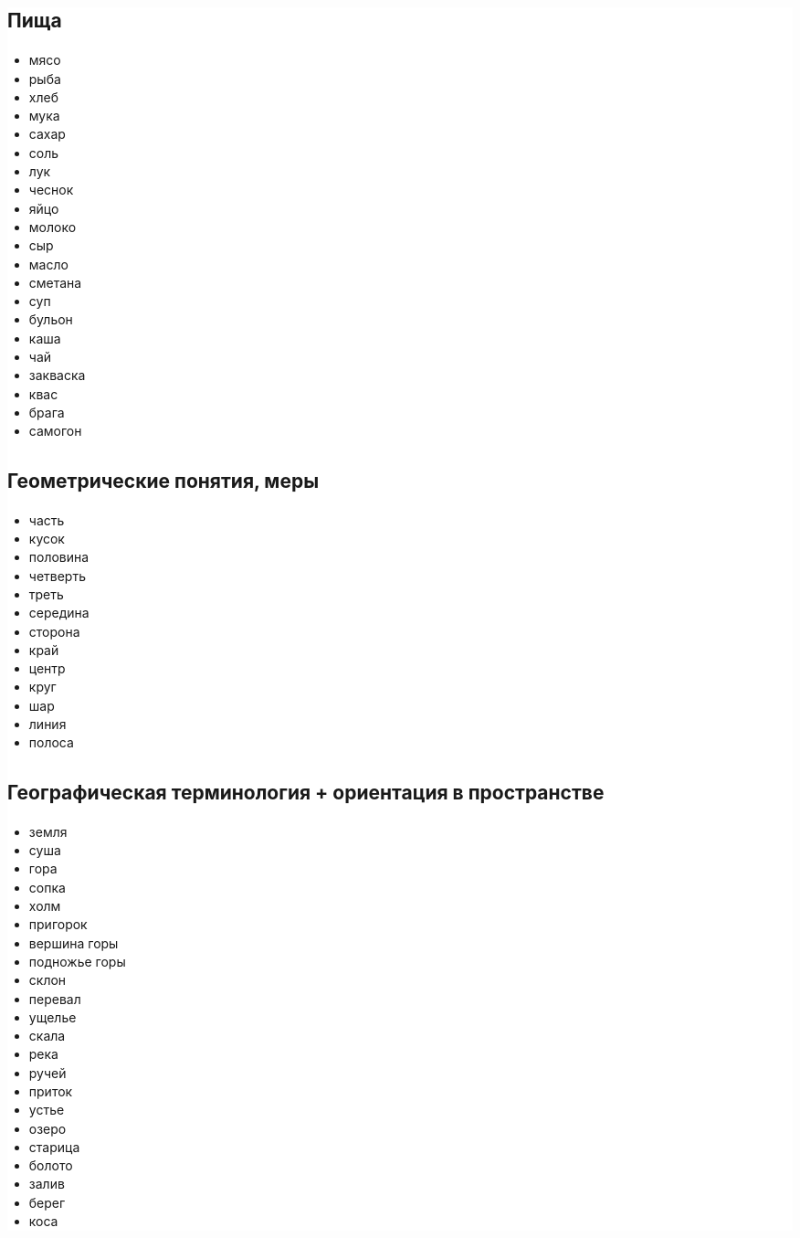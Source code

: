 ## Пища
* мясо
* рыба
* хлеб
* мука
* сахар
* соль
* лук
* чеснок
* яйцо
* молоко
* сыр
* масло
* сметана
* суп
* бульон
* каша
* чай
* закваска
* квас
* брага
* самогон

## Геометрические понятия, меры
* часть
* кусок
* половина
* четверть
* треть
* середина
* сторона
* край
* центр
* круг
* шар
* линия
* полоса

## Географическая терминология + ориентация в пространстве
* земля
* суша
* гора
* сопка
* холм
* пригорок
* вершина горы
* подножье горы
* склон
* перевал
* ущелье
* скала
* река
* ручей
* приток
* устье
* озеро
* старица
* болото
* залив
* берег
* коса